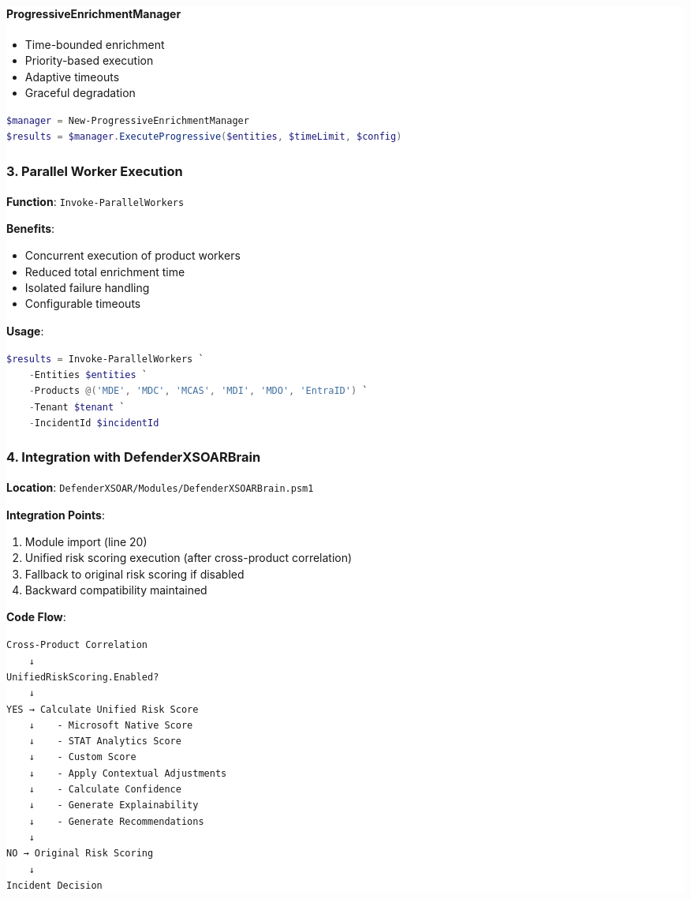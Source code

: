 #### ProgressiveEnrichmentManager
- Time-bounded enrichment
- Priority-based execution
- Adaptive timeouts
- Graceful degradation

```powershell
$manager = New-ProgressiveEnrichmentManager
$results = $manager.ExecuteProgressive($entities, $timeLimit, $config)
```

### 3. Parallel Worker Execution

**Function**: `Invoke-ParallelWorkers`

**Benefits**:
- Concurrent execution of product workers
- Reduced total enrichment time
- Isolated failure handling
- Configurable timeouts

**Usage**:
```powershell
$results = Invoke-ParallelWorkers `
    -Entities $entities `
    -Products @('MDE', 'MDC', 'MCAS', 'MDI', 'MDO', 'EntraID') `
    -Tenant $tenant `
    -IncidentId $incidentId
```

### 4. Integration with DefenderXSOARBrain

**Location**: `DefenderXSOAR/Modules/DefenderXSOARBrain.psm1`

**Integration Points**:
1. Module import (line 20)
2. Unified risk scoring execution (after cross-product correlation)
3. Fallback to original risk scoring if disabled
4. Backward compatibility maintained

**Code Flow**:
```
Cross-Product Correlation
    ↓
UnifiedRiskScoring.Enabled?
    ↓
YES → Calculate Unified Risk Score
    ↓    - Microsoft Native Score
    ↓    - STAT Analytics Score
    ↓    - Custom Score
    ↓    - Apply Contextual Adjustments
    ↓    - Calculate Confidence
    ↓    - Generate Explainability
    ↓    - Generate Recommendations
    ↓
NO → Original Risk Scoring
    ↓
Incident Decision
```
